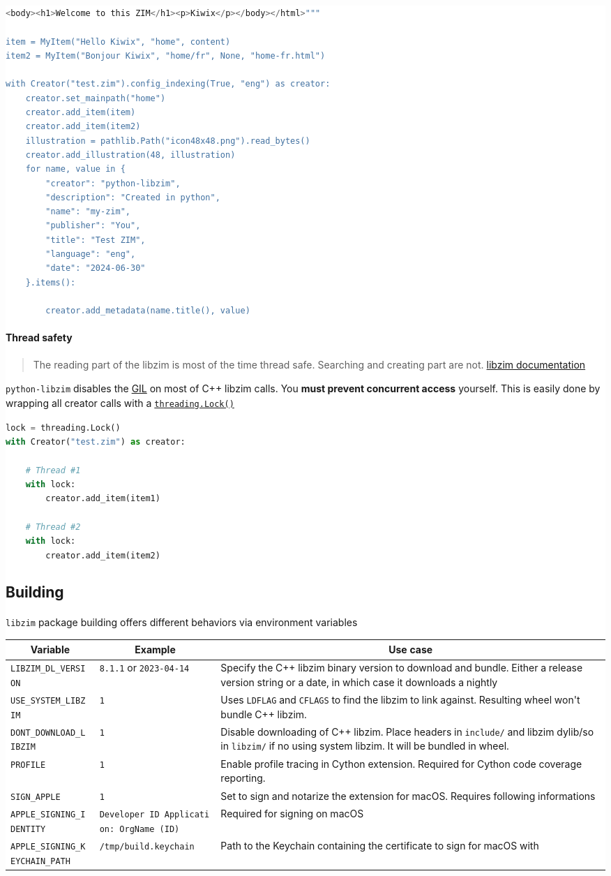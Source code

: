 ```py
<body><h1>Welcome to this ZIM</h1><p>Kiwix</p></body></html>"""

item = MyItem("Hello Kiwix", "home", content)
item2 = MyItem("Bonjour Kiwix", "home/fr", None, "home-fr.html")

with Creator("test.zim").config_indexing(True, "eng") as creator:
    creator.set_mainpath("home")
    creator.add_item(item)
    creator.add_item(item2)
    illustration = pathlib.Path("icon48x48.png").read_bytes()
    creator.add_illustration(48, illustration)
    for name, value in {
        "creator": "python-libzim",
        "description": "Created in python",
        "name": "my-zim",
        "publisher": "You",
        "title": "Test ZIM",
        "language": "eng",
        "date": "2024-06-30"
    }.items():

        creator.add_metadata(name.title(), value)
```

#### Thread safety

> The reading part of the libzim is most of the time thread safe. Searching and creating part are not. [libzim documentation](https://libzim.readthedocs.io/en/latest/usage.html#introduction)

`python-libzim` disables the [GIL](https://wiki.python.org/moin/GlobalInterpreterLock) on most of C++ libzim calls. You **must prevent concurrent access** yourself. This is easily done by wrapping all creator calls with a [`threading.Lock()`](https://docs.python.org/3/library/threading.html#lock-objects)

```py
lock = threading.Lock()
with Creator("test.zim") as creator:

    # Thread #1
    with lock:
        creator.add_item(item1)

    # Thread #2
    with lock:
        creator.add_item(item2)
```

## Building

`libzim` package building offers different behaviors via environment variables

| Variable                         | Example                                  | Use case |
| -------------------------------- | ---------------------------------------- | -------- |
| `LIBZIM_DL_VERSION`              | `8.1.1` or `2023-04-14`                     | Specify the C++ libzim binary version to download and bundle. Either a release version string or a date, in which case it downloads a nightly |
| `USE_SYSTEM_LIBZIM`              | `1`                                      | Uses `LDFLAG` and `CFLAGS` to find the libzim to link against. Resulting wheel won't bundle C++ libzim. |
| `DONT_DOWNLOAD_LIBZIM`           | `1`                                      | Disable downloading of C++ libzim. Place headers in `include/` and libzim dylib/so in `libzim/` if no using system libzim. It will be bundled in wheel. |
| `PROFILE`                        | `1`                                      | Enable profile tracing in Cython extension. Required for Cython code coverage reporting. |
| `SIGN_APPLE`                     | `1`                                      | Set to sign and notarize the extension for macOS. Requires following informations |
| `APPLE_SIGNING_IDENTITY`         | `Developer ID Application: OrgName (ID)` | Required for signing on macOS |
| `APPLE_SIGNING_KEYCHAIN_PATH`    | `/tmp/build.keychain`                    | Path to the Keychain containing the certificate to sign for macOS with |